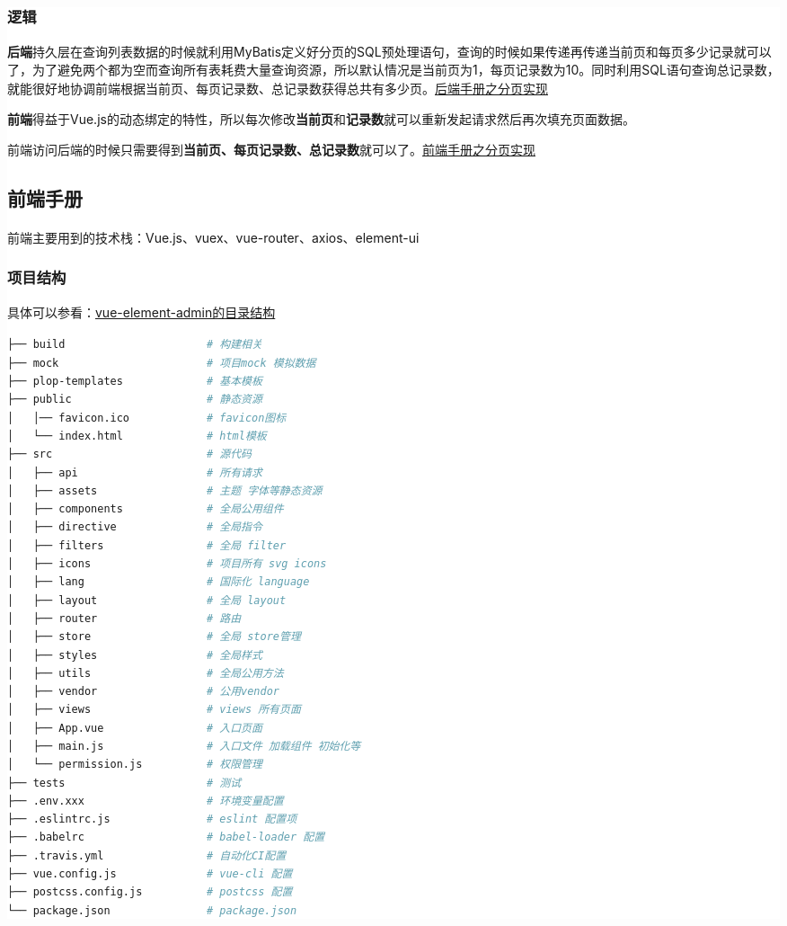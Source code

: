 ### 逻辑

**后端**持久层在查询列表数据的时候就利用MyBatis定义好分页的SQL预处理语句，查询的时候如果传递再传递当前页和每页多少记录就可以了，为了避免两个都为空而查询所有表耗费大量查询资源，所以默认情况是当前页为1，每页记录数为10。同时利用SQL语句查询总记录数，就能很好地协调前端根据当前页、每页记录数、总记录数获得总共有多少页。[后端手册之分页实现](#back-end-pagination)

**前端**得益于Vue.js的动态绑定的特性，所以每次修改**当前页**和**记录数**就可以重新发起请求然后再次填充页面数据。

前端访问后端的时候只需要得到**当前页、每页记录数、总记录数**就可以了。[前端手册之分页实现](#front-end-pagination)

## 前端手册

前端主要用到的技术栈：Vue.js、vuex、vue-router、axios、element-ui

### 项目结构

具体可以参看：[vue-element-admin的目录结构](https://panjiachen.gitee.io/vue-element-admin-site/zh/guide/#%E7%9B%AE%E5%BD%95%E7%BB%93%E6%9E%84)

```sh
├── build                      # 构建相关
├── mock                       # 项目mock 模拟数据
├── plop-templates             # 基本模板
├── public                     # 静态资源
│   │── favicon.ico            # favicon图标
│   └── index.html             # html模板
├── src                        # 源代码
│   ├── api                    # 所有请求
│   ├── assets                 # 主题 字体等静态资源
│   ├── components             # 全局公用组件
│   ├── directive              # 全局指令
│   ├── filters                # 全局 filter
│   ├── icons                  # 项目所有 svg icons
│   ├── lang                   # 国际化 language
│   ├── layout                 # 全局 layout
│   ├── router                 # 路由
│   ├── store                  # 全局 store管理
│   ├── styles                 # 全局样式
│   ├── utils                  # 全局公用方法
│   ├── vendor                 # 公用vendor
│   ├── views                  # views 所有页面
│   ├── App.vue                # 入口页面
│   ├── main.js                # 入口文件 加载组件 初始化等
│   └── permission.js          # 权限管理
├── tests                      # 测试
├── .env.xxx                   # 环境变量配置
├── .eslintrc.js               # eslint 配置项
├── .babelrc                   # babel-loader 配置
├── .travis.yml                # 自动化CI配置
├── vue.config.js              # vue-cli 配置
├── postcss.config.js          # postcss 配置
└── package.json               # package.json
```
